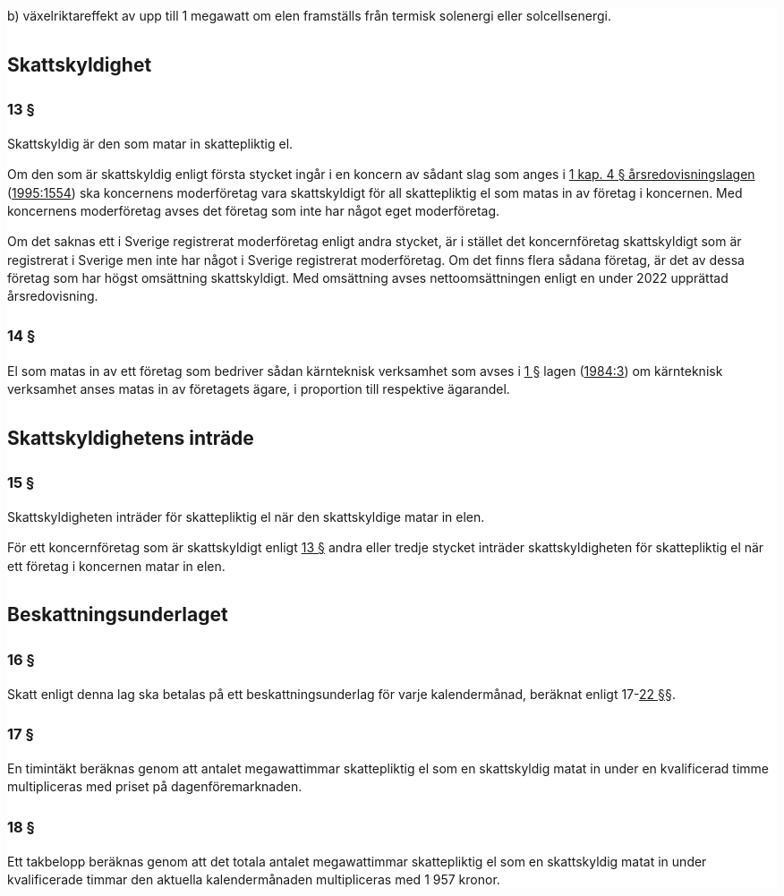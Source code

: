 b) växelriktareffekt av upp till 1 megawatt om elen framställs från termisk solenergi eller solcellsenergi.

## Skattskyldighet

### 13 §

Skattskyldig är den som matar in skattepliktig el.

Om den som är skattskyldig enligt första stycket ingår i en koncern av sådant slag som anges i [1 kap. 4 § årsredovisningslagen](https://selex.se/eli/sfs/1995/1554#kap1.4) ([1995:1554](https://selex.se/eli/sfs/1995/1554)) ska koncernens moderföretag vara skattskyldigt för all skattepliktig el som matas in av företag i koncernen. Med koncernens moderföretag avses det företag som inte har något eget moderföretag.

Om det saknas ett i Sverige registrerat moderföretag enligt andra stycket, är i stället det koncernföretag skattskyldigt som är registrerat i Sverige men inte har något i Sverige registrerat moderföretag. Om det finns flera sådana företag, är det av dessa företag som har högst omsättning skattskyldigt. Med omsättning avses nettoomsättningen enligt en under 2022 upprättad årsredovisning.

### 14 §

El som matas in av ett företag som bedriver sådan kärnteknisk verksamhet som avses i [1 §](#1) lagen ([1984:3](https://selex.se/eli/sfs/1984/3)) om kärnteknisk verksamhet anses matas in av företagets ägare, i proportion till respektive ägarandel.

## Skattskyldighetens inträde

### 15 §

Skattskyldigheten inträder för skattepliktig el när den skattskyldige matar in elen.

För ett koncernföretag som är skattskyldigt enligt [13 §](#13) andra eller tredje stycket inträder skattskyldigheten för skattepliktig el när ett företag i koncernen matar in elen.

## Beskattningsunderlaget

### 16 §

Skatt enligt denna lag ska betalas på ett beskattningsunderlag för varje kalendermånad, beräknat enligt 17-[22 §](#22)§.

### 17 §

En timintäkt beräknas genom att antalet megawattimmar skattepliktig el som en skattskyldig matat in under en kvalificerad timme multipliceras med priset på dagenföremarknaden.

### 18 §

Ett takbelopp beräknas genom att det totala antalet megawattimmar skattepliktig el som en skattskyldig matat in under kvalificerade timmar den aktuella kalendermånaden multipliceras med 1 957 kronor.
